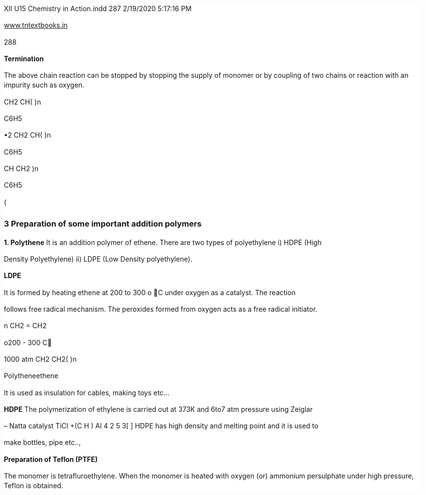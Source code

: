 XII U15 Chemistry in Action.indd 287 2/19/2020 5:17:16 PM

www.tntextbooks.in




  

288

**Termination**

The above chain reaction can be stopped by stopping the supply of monomer or by coupling of two chains or reaction with an impurity such as oxygen.

CH2 CH( )n

C6H5

•2 CH2 CH( )n

C6H5

CH CH2 )n

C6H5

(

### 3 Preparation of some important addition polymers


**1\. Polythene** It is an addition polymer of ethene. There are two types of polyethylene i) HDPE (High

Density Polyethylene) ii) LDPE (Low Density polyethylene).

**LDPE**

It is formed by heating ethene at 200 to 300 o C under oxygen as a catalyst. The reaction

follows free radical mechanism. The peroxides formed from oxygen acts as a free radical initiator.

n CH2 = CH2

o200 - 300 C

1000 atm CH2 CH2( )n

Polytheneethene

It is used as insulation for cables, making toys etc…

**HDPE** The polymerization of ethylene is carried out at 373K and 6to7 atm pressure using Zeiglar

– Natta catalyst TiCl +(C H ) Al 4 2 5 3\[ \] HDPE has high density and melting point and it is used to

make bottles, pipe etc..,

**Preparation of Teflon (PTFE)**

The monomer is tetrafluroethylene. When the monomer is heated with oxygen (or) ammonium persulphate under high pressure, Teflon is obtained.
